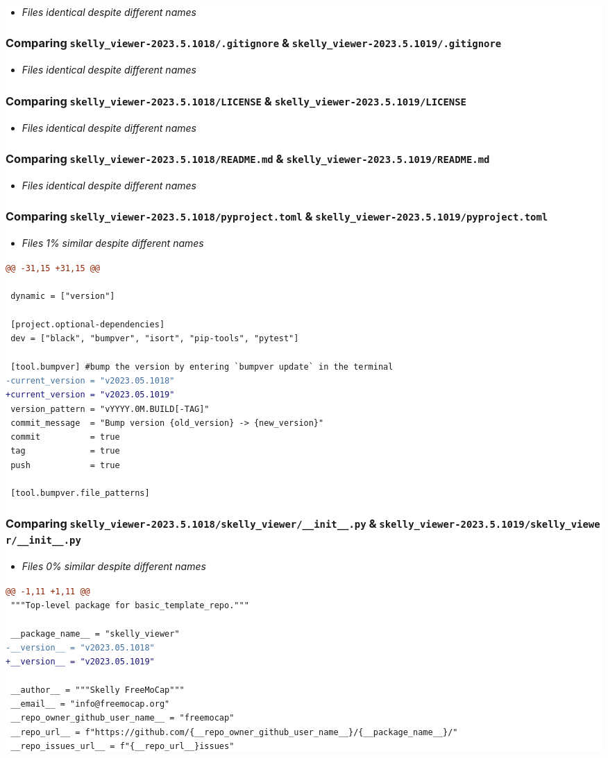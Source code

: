  * *Files identical despite different names*

### Comparing `skelly_viewer-2023.5.1018/.gitignore` & `skelly_viewer-2023.5.1019/.gitignore`

 * *Files identical despite different names*

### Comparing `skelly_viewer-2023.5.1018/LICENSE` & `skelly_viewer-2023.5.1019/LICENSE`

 * *Files identical despite different names*

### Comparing `skelly_viewer-2023.5.1018/README.md` & `skelly_viewer-2023.5.1019/README.md`

 * *Files identical despite different names*

### Comparing `skelly_viewer-2023.5.1018/pyproject.toml` & `skelly_viewer-2023.5.1019/pyproject.toml`

 * *Files 1% similar despite different names*

```diff
@@ -31,15 +31,15 @@
 
 dynamic = ["version"]
 
 [project.optional-dependencies]
 dev = ["black", "bumpver", "isort", "pip-tools", "pytest"]
 
 [tool.bumpver] #bump the version by entering `bumpver update` in the terminal
-current_version = "v2023.05.1018"
+current_version = "v2023.05.1019"
 version_pattern = "vYYYY.0M.BUILD[-TAG]"
 commit_message  = "Bump version {old_version} -> {new_version}"
 commit          = true
 tag             = true
 push            = true
 
 [tool.bumpver.file_patterns]
```

### Comparing `skelly_viewer-2023.5.1018/skelly_viewer/__init__.py` & `skelly_viewer-2023.5.1019/skelly_viewer/__init__.py`

 * *Files 0% similar despite different names*

```diff
@@ -1,11 +1,11 @@
 """Top-level package for basic_template_repo."""
 
 __package_name__ = "skelly_viewer"
-__version__ = "v2023.05.1018"
+__version__ = "v2023.05.1019"
 
 __author__ = """Skelly FreeMoCap"""
 __email__ = "info@freemocap.org"
 __repo_owner_github_user_name__ = "freemocap"
 __repo_url__ = f"https://github.com/{__repo_owner_github_user_name__}/{__package_name__}/"
 __repo_issues_url__ = f"{__repo_url__}issues"
```
